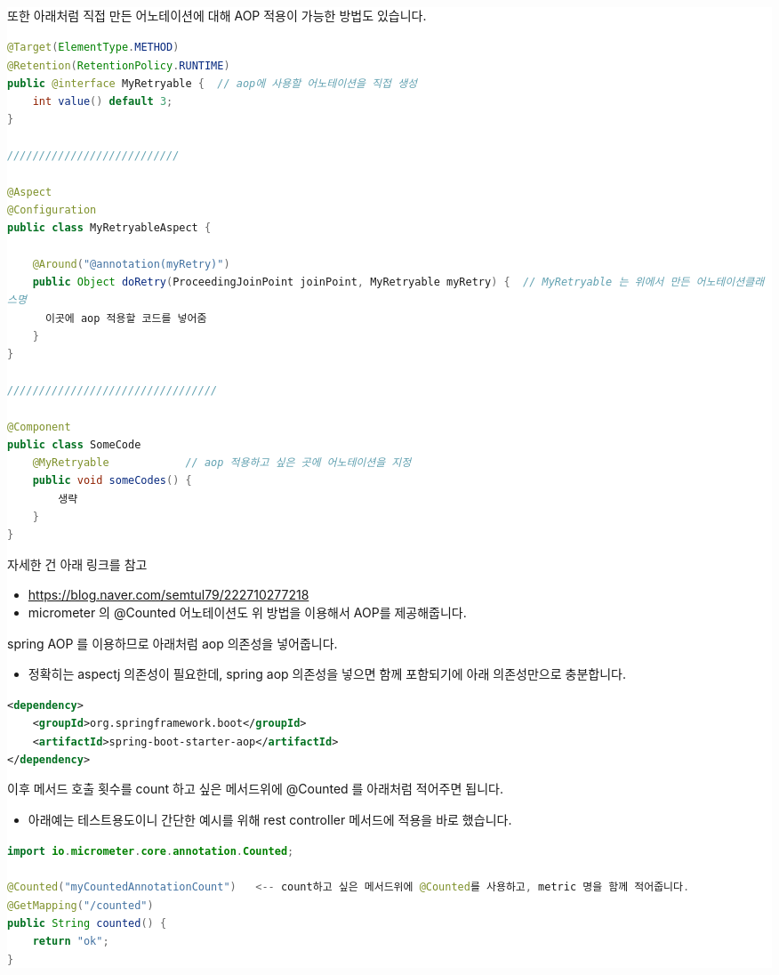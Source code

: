 또한 아래처럼 직접 만든 어노테이션에 대해 AOP 적용이 가능한 방법도 있습니다.
```java
@Target(ElementType.METHOD)
@Retention(RetentionPolicy.RUNTIME)
public @interface MyRetryable {  // aop에 사용할 어노테이션을 직접 생성
    int value() default 3;
}

///////////////////////////

@Aspect
@Configuration
public class MyRetryableAspect {

    @Around("@annotation(myRetry)") 
    public Object doRetry(ProceedingJoinPoint joinPoint, MyRetryable myRetry) {  // MyRetryable 는 위에서 만든 어노테이션클래스명
      이곳에 aop 적용할 코드를 넣어줌
    }
}

/////////////////////////////////

@Component
public class SomeCode
    @MyRetryable            // aop 적용하고 싶은 곳에 어노테이션을 지정
    public void someCodes() {
        생략
    }
}
```

자세한 건 아래 링크를 참고
- https://blog.naver.com/semtul79/222710277218
- micrometer 의 @Counted 어노테이션도 위 방법을 이용해서 AOP를 제공해줍니다.

spring AOP 를 이용하므로 아래처럼 aop 의존성을 넣어줍니다. 
- 정확히는 aspectj 의존성이 필요한데, spring aop 의존성을 넣으면 함께 포함되기에 아래 의존성만으로 충분합니다.
```xml
<dependency>
	<groupId>org.springframework.boot</groupId>
	<artifactId>spring-boot-starter-aop</artifactId>
</dependency>
```

이후 메서드 호출 횟수를 count 하고 싶은 메서드위에 @Counted 를 아래처럼 적어주면 됩니다. 
- 아래예는 테스트용도이니 간단한 예시를 위해 rest controller 메서드에 적용을 바로 했습니다.
```java
import io.micrometer.core.annotation.Counted;

@Counted("myCountedAnnotationCount")   <-- count하고 싶은 메서드위에 @Counted를 사용하고, metric 명을 함께 적어줍니다.
@GetMapping("/counted")
public String counted() {
    return "ok";
}

```
